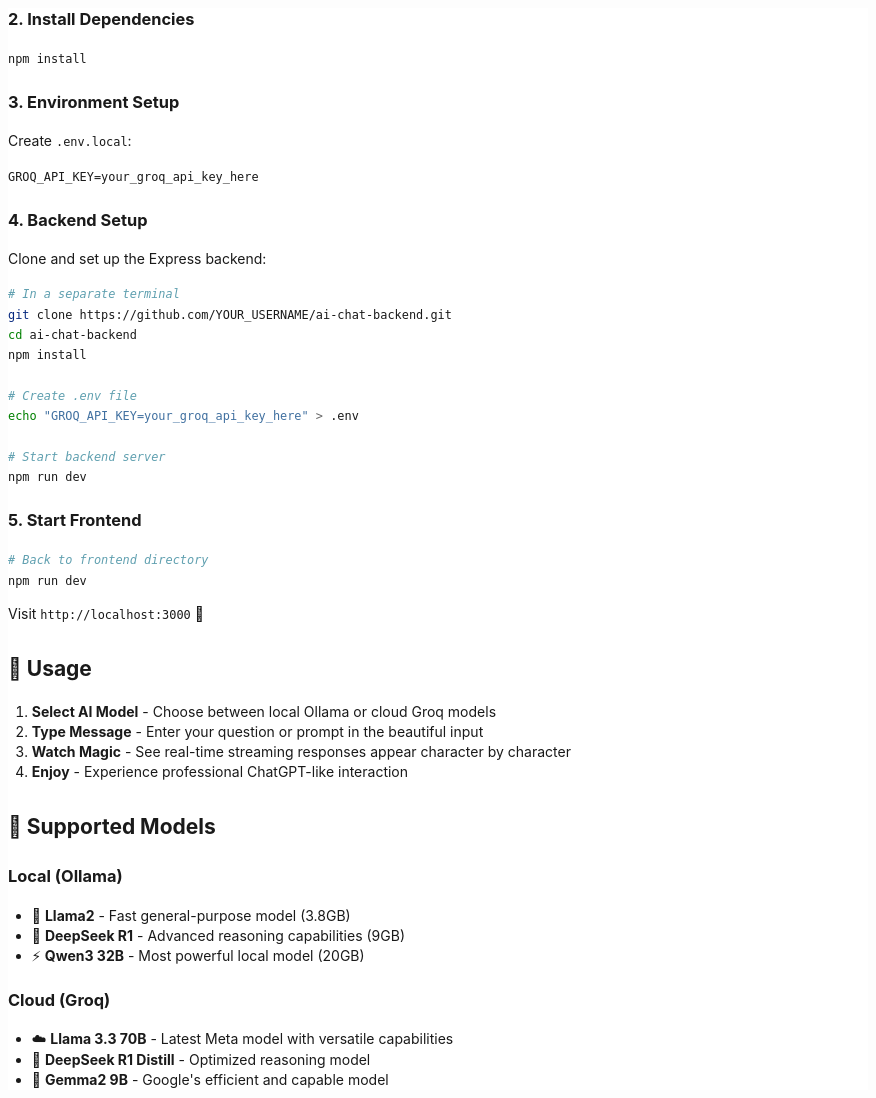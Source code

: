 ### 2. Install Dependencies
```bash
npm install
```

### 3. Environment Setup
Create `.env.local`:
```env
GROQ_API_KEY=your_groq_api_key_here
```

### 4. Backend Setup
Clone and set up the Express backend:
```bash
# In a separate terminal
git clone https://github.com/YOUR_USERNAME/ai-chat-backend.git
cd ai-chat-backend
npm install

# Create .env file
echo "GROQ_API_KEY=your_groq_api_key_here" > .env

# Start backend server
npm run dev
```

### 5. Start Frontend
```bash
# Back to frontend directory
npm run dev
```

Visit `http://localhost:3000` 🎉

## 🎯 Usage

1. **Select AI Model** - Choose between local Ollama or cloud Groq models
2. **Type Message** - Enter your question or prompt in the beautiful input
3. **Watch Magic** - See real-time streaming responses appear character by character
4. **Enjoy** - Experience professional ChatGPT-like interaction

## 🤖 Supported Models

### Local (Ollama)
- 🦙 **Llama2** - Fast general-purpose model (3.8GB)
- 🧠 **DeepSeek R1** - Advanced reasoning capabilities (9GB)
- ⚡ **Qwen3 32B** - Most powerful local model (20GB)

### Cloud (Groq)
- ☁️ **Llama 3.3 70B** - Latest Meta model with versatile capabilities
- 🔬 **DeepSeek R1 Distill** - Optimized reasoning model
- 💎 **Gemma2 9B** - Google's efficient and capable model
